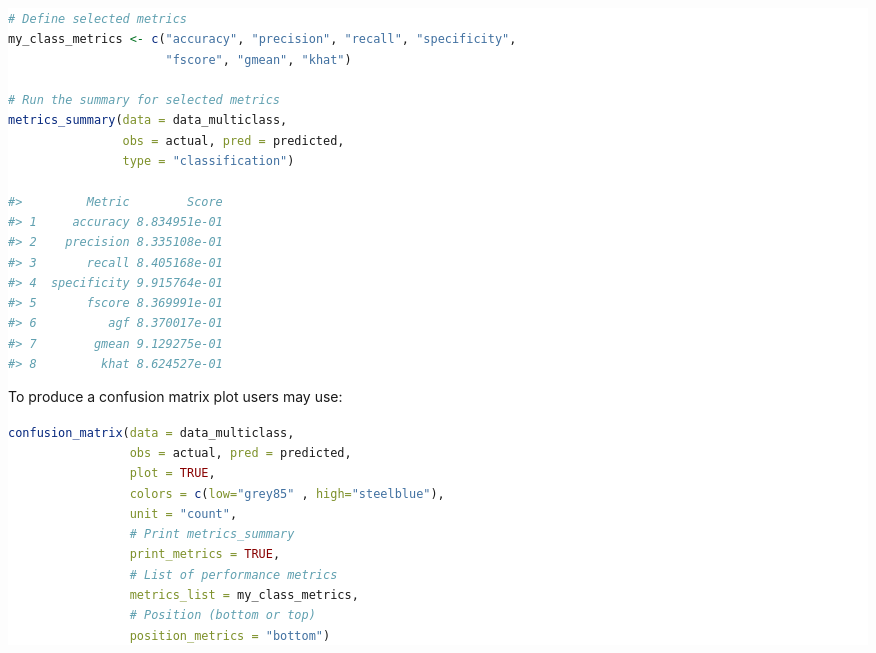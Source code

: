 ```r
# Define selected metrics
my_class_metrics <- c("accuracy", "precision", "recall", "specificity",
                      "fscore", "gmean", "khat")

# Run the summary for selected metrics    
metrics_summary(data = data_multiclass,
                obs = actual, pred = predicted,
                type = "classification")

#>         Metric        Score
#> 1     accuracy 8.834951e-01
#> 2    precision 8.335108e-01
#> 3       recall 8.405168e-01
#> 4  specificity 9.915764e-01
#> 5       fscore 8.369991e-01
#> 6          agf 8.370017e-01
#> 7        gmean 9.129275e-01
#> 8         khat 8.624527e-01

```

To produce a confusion matrix plot users may use:

```r
confusion_matrix(data = data_multiclass,
                 obs = actual, pred = predicted,
                 plot = TRUE,
                 colors = c(low="grey85" , high="steelblue"),
                 unit = "count",
                 # Print metrics_summary
                 print_metrics = TRUE,
                 # List of performance metrics
                 metrics_list = my_class_metrics,
                 # Position (bottom or top)
                 position_metrics = "bottom")

```
